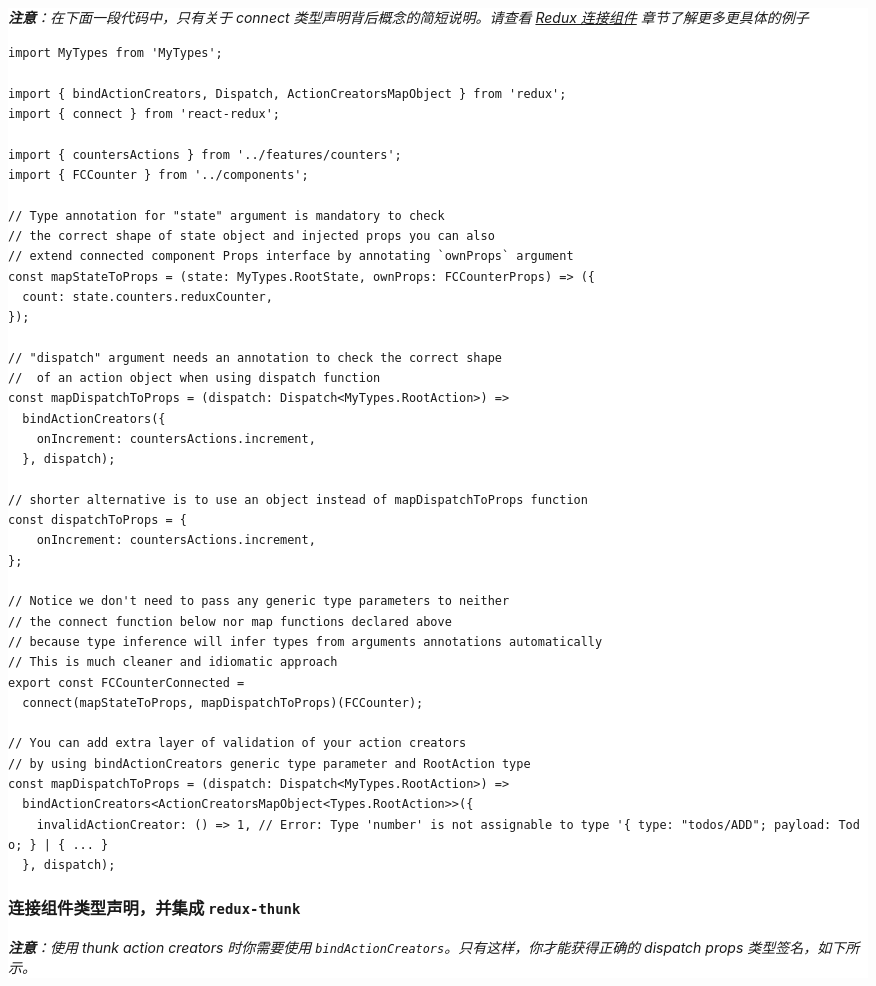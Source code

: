 *__注意__：在下面一段代码中，只有关于 connect 类型声明背后概念的简短说明。请查看 [Redux 连接组件](#redux-%e8%bf%9e%e6%8e%a5%e7%bb%84%e4%bb%b6) 章节了解更多更具体的例子*

```tsx
import MyTypes from 'MyTypes';

import { bindActionCreators, Dispatch, ActionCreatorsMapObject } from 'redux';
import { connect } from 'react-redux';

import { countersActions } from '../features/counters';
import { FCCounter } from '../components';

// Type annotation for "state" argument is mandatory to check 
// the correct shape of state object and injected props you can also
// extend connected component Props interface by annotating `ownProps` argument
const mapStateToProps = (state: MyTypes.RootState, ownProps: FCCounterProps) => ({
  count: state.counters.reduxCounter,
});

// "dispatch" argument needs an annotation to check the correct shape
//  of an action object when using dispatch function
const mapDispatchToProps = (dispatch: Dispatch<MyTypes.RootAction>) =>
  bindActionCreators({
    onIncrement: countersActions.increment,
  }, dispatch);

// shorter alternative is to use an object instead of mapDispatchToProps function
const dispatchToProps = {
    onIncrement: countersActions.increment,
};

// Notice we don't need to pass any generic type parameters to neither
// the connect function below nor map functions declared above
// because type inference will infer types from arguments annotations automatically
// This is much cleaner and idiomatic approach
export const FCCounterConnected =
  connect(mapStateToProps, mapDispatchToProps)(FCCounter);

// You can add extra layer of validation of your action creators
// by using bindActionCreators generic type parameter and RootAction type
const mapDispatchToProps = (dispatch: Dispatch<MyTypes.RootAction>) =>
  bindActionCreators<ActionCreatorsMapObject<Types.RootAction>>({
    invalidActionCreator: () => 1, // Error: Type 'number' is not assignable to type '{ type: "todos/ADD"; payload: Todo; } | { ... }
  }, dispatch);

```

### 连接组件类型声明，并集成 `redux-thunk`

*__注意__：使用 thunk action creators 时你需要使用 `bindActionCreators`。只有这样，你才能获得正确的 dispatch props 类型签名，如下所示。*
